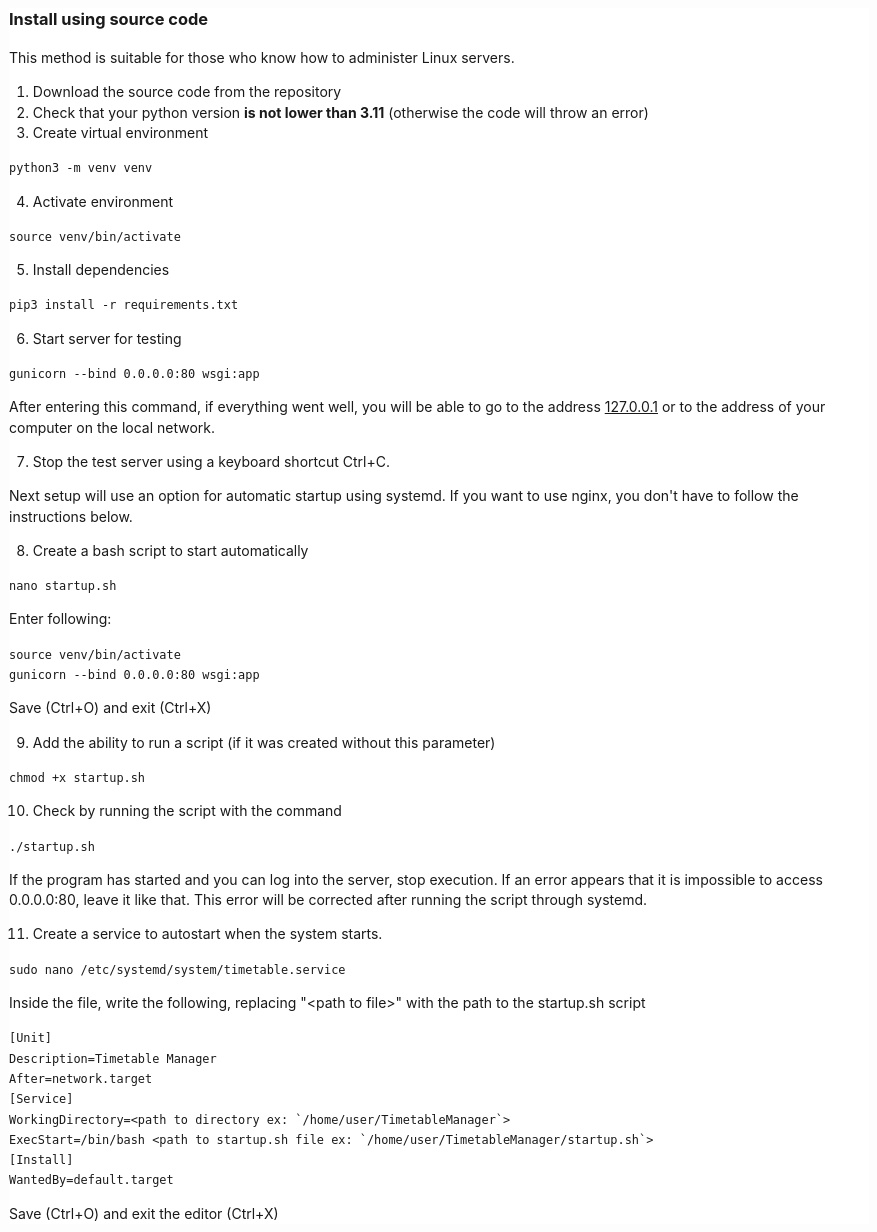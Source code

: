### Install using source code
This method is suitable for those who know how to administer Linux servers.
1. Download the source code from the repository
2. Check that your python version **__is not lower than 3.11__** (otherwise the code will throw an error)
3. Create virtual environment
```
python3 -m venv venv
```
4. Activate environment
```
source venv/bin/activate
```
5. Install dependencies
```
pip3 install -r requirements.txt
```
6. Start server for testing
```
gunicorn --bind 0.0.0.0:80 wsgi:app
```
After entering this command, if everything went well, you will be able to go to the address [127.0.0.1](http://127.0.0.1) or to the address of your computer on the local network.

7. Stop the test server using a keyboard shortcut Ctrl+C.

Next setup will use an option for automatic startup using systemd. If you want to use nginx, you don't have to follow the instructions below.

8. Create a bash script to start automatically
```
nano startup.sh
```
Enter following:
```
source venv/bin/activate
gunicorn --bind 0.0.0.0:80 wsgi:app
```
Save (Ctrl+O) and exit (Ctrl+X)

9. Add the ability to run a script (if it was created without this parameter)
```
chmod +x startup.sh
```
10. Check by running the script with the command
```
./startup.sh
```
If the program has started and you can log into the server, stop execution.
If an error appears that it is impossible to access 0.0.0.0:80, leave it like that. This error will be corrected after running the script through systemd.

11. Create a service to autostart when the system starts.
```
sudo nano /etc/systemd/system/timetable.service
```
Inside the file, write the following, replacing "\<path to file\>" with the path to the startup.sh script
```
[Unit]
Description=Timetable Manager
After=network.target
[Service]
WorkingDirectory=<path to directory ex: `/home/user/TimetableManager`>
ExecStart=/bin/bash <path to startup.sh file ex: `/home/user/TimetableManager/startup.sh`>
[Install]
WantedBy=default.target
```
Save (Ctrl+O) and exit the editor (Ctrl+X)
